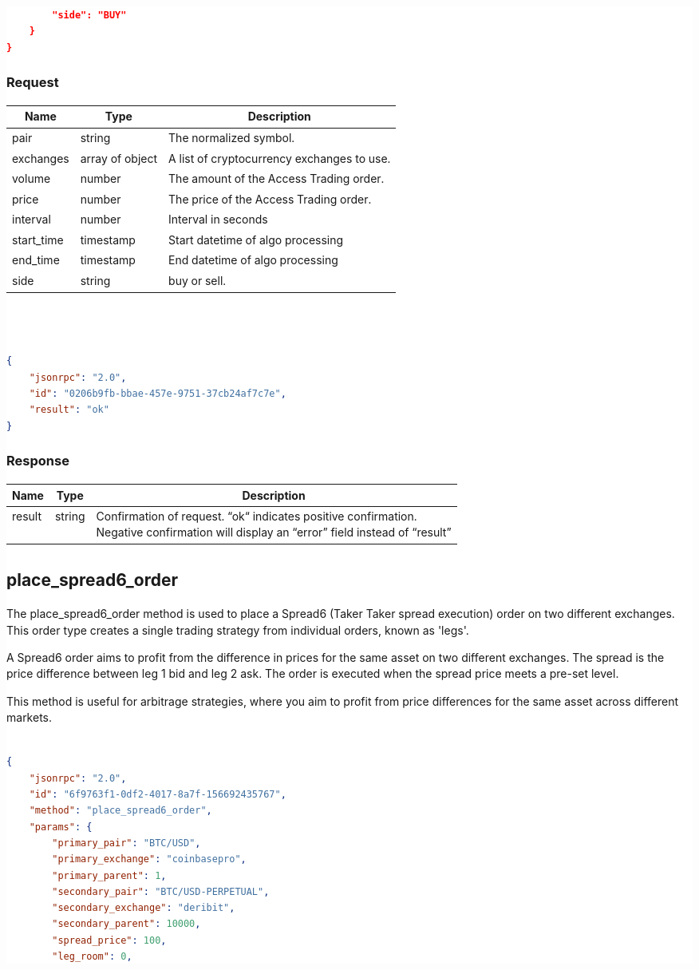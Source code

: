 ```json
        "side": "BUY"
    }
}
```

### Request

Name | Type | Description
--------- | ------- | -----------
pair | string | The normalized symbol.
exchanges | array of object | A list of cryptocurrency exchanges to use.
volume | number | The amount of the Access Trading order.
price | number | The price of the Access Trading order.
interval | number | Interval in seconds
start_time | timestamp | Start datetime of algo processing
end_time | timestamp | End datetime of algo processing
side | string | buy  or sell.



```json



{
    "jsonrpc": "2.0",
    "id": "0206b9fb-bbae-457e-9751-37cb24af7c7e",
    "result": "ok"
}
```

### Response

Name | Type | Description
--------- | ------- | -----------
result | string | Confirmation of request. “ok“ indicates positive confirmation. <br /> Negative confirmation will display an “error” field instead of “result” 

## place_spread6_order

The place_spread6_order method is used to place a Spread6 (Taker Taker spread execution) order on two different exchanges. This order type creates a single trading strategy from individual orders, known as 'legs'.

A Spread6 order aims to profit from the difference in prices for the same asset on two different exchanges. The spread is the price difference between leg 1 bid and leg 2 ask. The order is executed when the spread price meets a pre-set level.

This method is useful for arbitrage strategies, where you aim to profit from price differences for the same asset across different markets.


```json

{
    "jsonrpc": "2.0",
    "id": "6f9763f1-0df2-4017-8a7f-156692435767",
    "method": "place_spread6_order",
    "params": {
        "primary_pair": "BTC/USD",
        "primary_exchange": "coinbasepro",
        "primary_parent": 1,
        "secondary_pair": "BTC/USD-PERPETUAL",
        "secondary_exchange": "deribit",
        "secondary_parent": 10000,
        "spread_price": 100,
        "leg_room": 0,
```